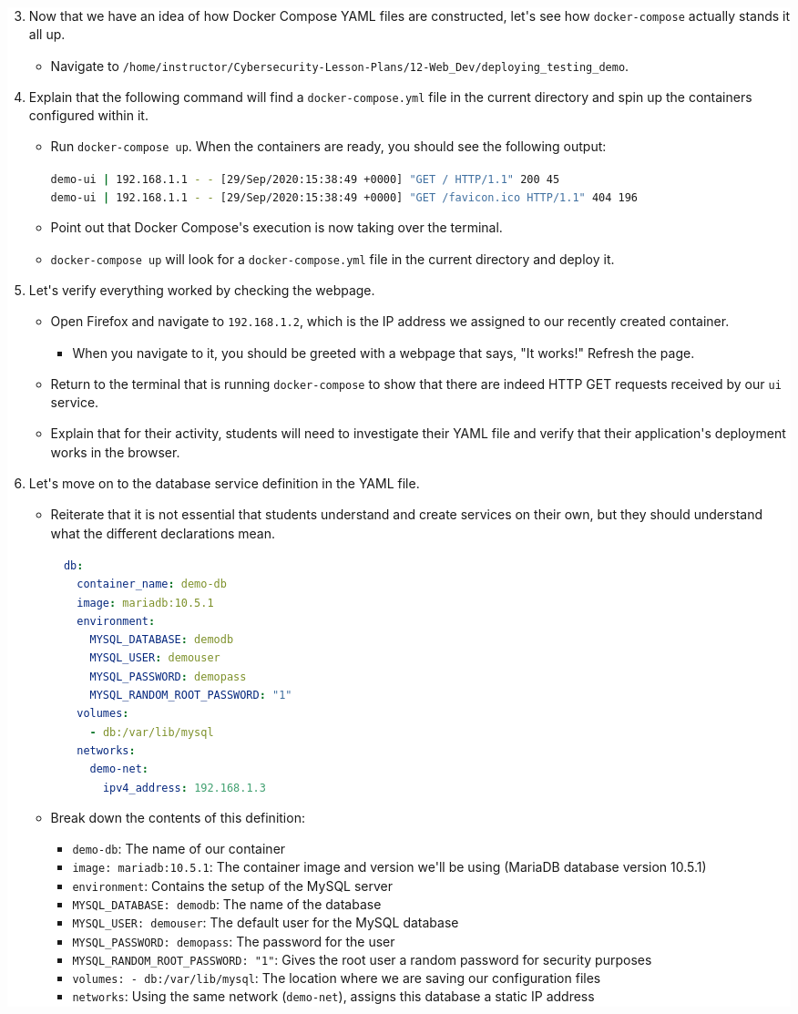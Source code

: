 3. Now that we have an idea of how Docker Compose YAML files are constructed, let's see how `docker-compose` actually stands it all up.

   - Navigate to `/home/instructor/Cybersecurity-Lesson-Plans/12-Web_Dev/deploying_testing_demo`.

4. Explain that the following command will find a `docker-compose.yml` file in the current directory and spin up the containers configured within it.

   - Run `docker-compose up`. When the containers are ready, you should see the following output:

      ```bash
      demo-ui | 192.168.1.1 - - [29/Sep/2020:15:38:49 +0000] "GET / HTTP/1.1" 200 45
      demo-ui | 192.168.1.1 - - [29/Sep/2020:15:38:49 +0000] "GET /favicon.ico HTTP/1.1" 404 196
      ```

   - Point out that Docker Compose's execution is now taking over the terminal.

   - `docker-compose up` will look for a `docker-compose.yml` file in the current directory and deploy it.


5. Let's verify everything worked by checking the webpage. 

   - Open Firefox and navigate to `192.168.1.2`, which is the IP address we assigned to our recently created container.

     - When you navigate to it, you should be greeted with a webpage that says, "It works!" Refresh the page.

   - Return to the terminal that is running `docker-compose` to show that there are indeed HTTP GET requests received by our `ui` service.

   - Explain that for their activity, students will need to investigate their YAML file and verify that their application's deployment works in the browser.

6. Let's move on to the database service definition in the YAML file. 

    - Reiterate that it is not essential that students understand and create services on their own, but they should understand what the different declarations mean.

      ```YAML
        db:
          container_name: demo-db
          image: mariadb:10.5.1
          environment:
            MYSQL_DATABASE: demodb
            MYSQL_USER: demouser
            MYSQL_PASSWORD: demopass
            MYSQL_RANDOM_ROOT_PASSWORD: "1"
          volumes:
            - db:/var/lib/mysql
          networks:
            demo-net:
              ipv4_address: 192.168.1.3
      ```

    - Break down the contents of this definition: 

      - `demo-db`: The name of our container
      - `image: mariadb:10.5.1`: The container image and version we'll be using (MariaDB database version 10.5.1)
      - `environment`: Contains the setup of the MySQL server
      - `MYSQL_DATABASE: demodb`: The name of the database
      - `MYSQL_USER: demouser`: The default user for the MySQL database
      - `MYSQL_PASSWORD: demopass`: The password for the user
      - `MYSQL_RANDOM_ROOT_PASSWORD: "1"`: Gives the root user a random password for security purposes
      - `volumes: - db:/var/lib/mysql`: The location where we are saving our configuration files
      - `networks`: Using the same network (`demo-net`), assigns this database a static IP address
